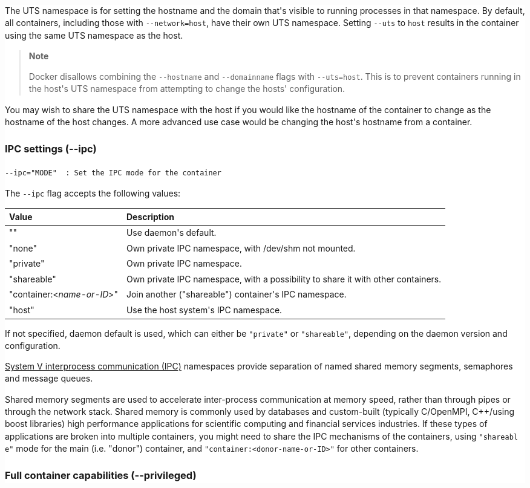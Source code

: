 The UTS namespace is for setting the hostname and the domain that's visible to
running processes in that namespace. By default, all containers, including
those with `--network=host`, have their own UTS namespace. Setting `--uts` to
`host` results in the container using the same UTS namespace as the host.

> **Note**
>
> Docker disallows combining the `--hostname` and `--domainname` flags with
> `--uts=host`. This is to prevent containers running in the host's UTS
> namespace from attempting to change the hosts' configuration.

You may wish to share the UTS namespace with the host if you would like the
hostname of the container to change as the hostname of the host changes. A more
advanced use case would be changing the host's hostname from a container.

### <a name="ipc"></a> IPC settings (--ipc)

```text
--ipc="MODE"  : Set the IPC mode for the container
```

The `--ipc` flag accepts the following values:

| Value                      | Description                                                                       |
|:---------------------------|:----------------------------------------------------------------------------------|
| ""                         | Use daemon's default.                                                             |
| "none"                     | Own private IPC namespace, with /dev/shm not mounted.                             |
| "private"                  | Own private IPC namespace.                                                        |
| "shareable"                | Own private IPC namespace, with a possibility to share it with other containers.  |
| "container:<_name-or-ID_>" | Join another ("shareable") container's IPC namespace.                             |
| "host"                     | Use the host system's IPC namespace.                                              |

If not specified, daemon default is used, which can either be `"private"`
or `"shareable"`, depending on the daemon version and configuration.

[System V interprocess communication (IPC)](https://linux.die.net/man/5/ipc)
namespaces provide separation of named shared memory segments, semaphores and
message queues.

Shared memory segments are used to accelerate inter-process communication at
memory speed, rather than through pipes or through the network stack. Shared
memory is commonly used by databases and custom-built (typically C/OpenMPI,
C++/using boost libraries) high performance applications for scientific
computing and financial services industries. If these types of applications
are broken into multiple containers, you might need to share the IPC mechanisms
of the containers, using `"shareable"` mode for the main (i.e. "donor")
container, and `"container:<donor-name-or-ID>"` for other containers.

### <a name="privileged"></a> Full container capabilities (--privileged)
